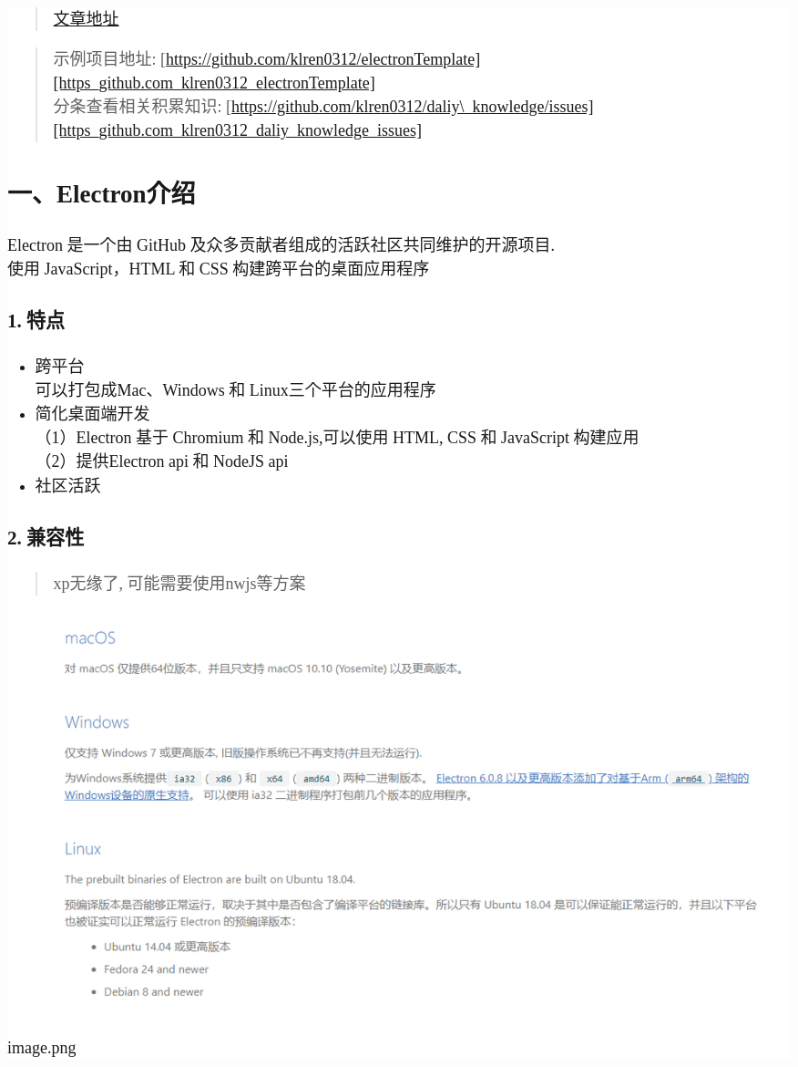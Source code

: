 <font size=4 face='楷体'>

> [文章地址](https://www.jianshu.com/p/9d5e9bc001f5)

> 示例项目地址: [https://github.com/klren0312/electronTemplate][https_github.com_klren0312_electronTemplate]  
> 分条查看相关积累知识: [https://github.com/klren0312/daliy\_knowledge/issues][https_github.com_klren0312_daliy_knowledge_issues]

## 一、Electron介绍 

Electron 是一个由 GitHub 及众多贡献者组成的活跃社区共同维护的开源项目.  
使用 JavaScript，HTML 和 CSS 构建跨平台的桌面应用程序

### 1. 特点 

 *  跨平台  
    可以打包成Mac、Windows 和 Linux三个平台的应用程序
 *  简化桌面端开发  
    （1）Electron 基于 Chromium 和 Node.js,可以使用 HTML, CSS 和 JavaScript 构建应用  
    （2）提供Electron api 和 NodeJS api
 *  社区活跃

### 2. 兼容性 

> xp无缘了, 可能需要使用nwjs等方案

![image_72acf057.png](images/01/image_72acf057.png)

image.png


[https_github.com_klren0312_electronTemplate]: https://links.jianshu.com/go?to=https%3A%2F%2Fgithub.com%2Fklren0312%2FelectronTemplate
[https_github.com_klren0312_daliy_knowledge_issues]: https://links.jianshu.com/go?to=https%3A%2F%2Fgithub.com%2Fklren0312%2Fdaliy_knowledge%2Fissues
[https_nklayman.github.io_vue-cli-plugin-electron-builder_guide_recipes.html_icons]: https://links.jianshu.com/go?to=https%3A%2F%2Fnklayman.github.io%2Fvue-cli-plugin-electron-builder%2Fguide%2Frecipes.html
[https_www.electronjs.org_docs_api_tray_E7_B3_BB_E7_BB_9F_E6_89_98_E7_9B_98]: https://links.jianshu.com/go?to=https%3A%2F%2Fwww.electronjs.org%2Fdocs%2Fapi%2Ftray
[https_www.electronjs.org_docs_api_app_apprequestsingleinstancelock]: https://links.jianshu.com/go?to=https%3A%2F%2Fwww.electronjs.org%2Fdocs%2Fapi%2Fapp
[ipcMain]: https://links.jianshu.com/go?to=%255Bhttps%3A%2F%2Fwww.electronjs.org%2Fdocs%2Fapi%2Fipc-main%23ipcmain%255D%28https%3A%2F%2Fwww.electronjs.org%2Fdocs%2Fapi%2Fipc-main%29
[ipcRenderer]: https://links.jianshu.com/go?to=%255Bhttps%3A%2F%2Fwww.electronjs.org%2Fdocs%2Fapi%2Fipc-renderer%23ipcrenderer%255D%28https%3A%2F%2Fwww.electronjs.org%2Fdocs%2Fapi%2Fipc-renderer%29
[https_www.electron.build_configuration_nsis]: https://links.jianshu.com/go?to=https%3A%2F%2Fwww.electron.build%2Fconfiguration%2Fnsis
[https_github.com_electron_electron_issues_15947]: https://links.jianshu.com/go?to=https%3A%2F%2Fgithub.com%2Felectron%2Felectron%2Fissues%2F15947
[https_github.com_electron_electron_issues_10420_issuecomment-329964500]: https://links.jianshu.com/go?to=https%3A%2F%2Fgithub.com%2Felectron%2Felectron%2Fissues%2F10420%23issuecomment-329964500
[https_github.com_electron_electron_issues_5224_issuecomment-212279369]: https://links.jianshu.com/go?to=https%3A%2F%2Fgithub.com%2Felectron%2Felectron%2Fissues%2F5224%23issuecomment-212279369
[https_github.com_electron-userland_electron-builder_blob_docs_encapsulated_20manual_20update_20via_20menu.js]: https://links.jianshu.com/go?to=https%3A%2F%2Fgithub.com%2Felectron-userland%2Felectron-builder%2Fblob%2Fdocs%2Fencapsulated%2520manual%2520update%2520via%2520menu.js
[https_github.com_electron_electron_issues_25186]: https://links.jianshu.com/go?to=https%3A%2F%2Fgithub.com%2Felectron%2Felectron%2Fissues%2F25186
[https_github.com_electron_electron_issues_19569]: https://links.jianshu.com/go?to=https%3A%2F%2Fgithub.com%2Felectron%2Felectron%2Fissues%2F19569
[https_github.com_electron_electron_issues_20702_issuecomment-637156596]: https://links.jianshu.com/go?to=https%3A%2F%2Fgithub.com%2Felectron%2Felectron%2Fissues%2F20702%23issuecomment-637156596
[https_www.tc4shell.com_en_7zip_asar]: https://links.jianshu.com/go?to=https%3A%2F%2Fwww.tc4shell.com%2Fen%2F7zip%2Fasar%2F
[vue-cli]: https://links.jianshu.com/go?to=https%3A%2F%2Fcli.vuejs.org%2Fconfig%2F
[electron api]: https://links.jianshu.com/go?to=https%3A%2F%2Fwww.electronjs.org%2Fdocs%2Fapi
[vue-cli-plugin-electron-builder]: https://links.jianshu.com/go?to=https%3A%2F%2Fgithub.com%2Fnklayman%2Fvue-cli-plugin-electron-builder
[electron-build]: https://links.jianshu.com/go?to=https%3A%2F%2Fwww.electron.build%2F
[electron-updater]: https://links.jianshu.com/go?to=https%3A%2F%2Fwww.electron.build%2Fauto-update.html